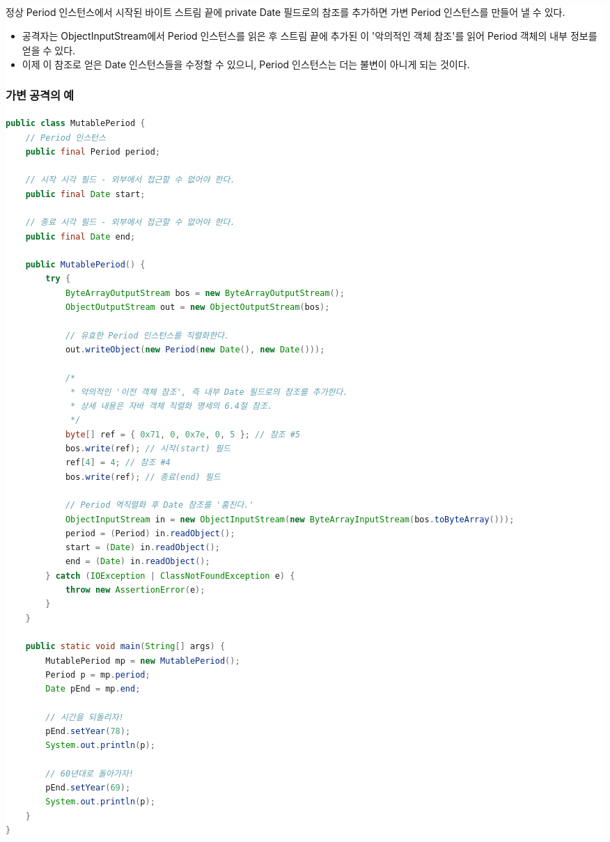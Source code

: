 정상 Period 인스턴스에서 시작된 바이트 스트림 끝에 private Date 필드로의 참조를 추가하면 가변 Period 인스턴스를 만들어 낼 수 있다. 
- 공격자는 ObjectInputStream에서 Period 인스턴스를 읽은 후 스트림 끝에 추가된 이 '악의적인 객체 참조'를 읽어 Period 객체의 내부 정보를 얻을 수 있다. 
- 이제 이 참조로 얻은 Date 인스턴스들을 수정할 수 있으니, Period 인스턴스는 더는 불변이 아니게 되는 것이다.

### 가변 공격의 예
```java
public class MutablePeriod {
    // Period 인스턴스
    public final Period period;

    // 시작 시각 필드 - 외부에서 접근할 수 없어야 한다.
    public final Date start;

    // 종료 시각 필드 - 외부에서 접근할 수 없어야 한다.
    public final Date end;

    public MutablePeriod() {
        try {
            ByteArrayOutputStream bos = new ByteArrayOutputStream();
            ObjectOutputStream out = new ObjectOutputStream(bos);

            // 유효한 Period 인스턴스를 직렬화한다.
            out.writeObject(new Period(new Date(), new Date()));

            /*
             * 악의적인 '이전 객체 참조', 즉 내부 Date 필드로의 참조를 추가한다.
             * 상세 내용은 자바 객체 직렬화 명세의 6.4절 참조.
             */
            byte[] ref = { 0x71, 0, 0x7e, 0, 5 }; // 참조 #5
            bos.write(ref); // 시작(start) 필드
            ref[4] = 4; // 참조 #4
            bos.write(ref); // 종료(end) 필드

            // Period 역직렬화 후 Date 참조를 '훔친다.'
            ObjectInputStream in = new ObjectInputStream(new ByteArrayInputStream(bos.toByteArray()));
            period = (Period) in.readObject();
            start = (Date) in.readObject();
            end = (Date) in.readObject();
        } catch (IOException | ClassNotFoundException e) {
            throw new AssertionError(e);
        }
    }

    public static void main(String[] args) {
        MutablePeriod mp = new MutablePeriod();
        Period p = mp.period;
        Date pEnd = mp.end;

        // 시간을 되돌리자!
        pEnd.setYear(78);
        System.out.println(p);

        // 60년대로 돌아가자!
        pEnd.setYear(69);
        System.out.println(p);
    }
}
```

